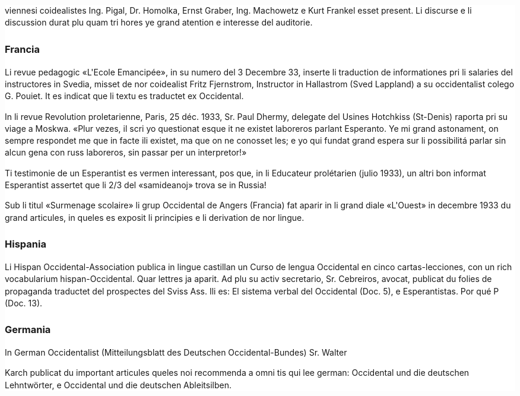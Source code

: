 viennesi coidealistes Ing. Pigal, Dr. Homolka, Ernst Graber, Ing.
Machowetz e Kurt Frankel esset present. Li discurse e li discussion
durat plu quam tri hores ye grand atention e interesse del
auditorie.


### Francia

Li revue pedagogic «L'Ecole Emancipée», in su numero del 3 Decembre
33, inserte li traduction de informationes pri li salaries del
instructores in Svedia, misset de nor coidealist Fritz Fjernstrom,
Instructor in Hallastrom (Sved Lappland) a su occidentalist colego G.
Pouiet. It es indicat que li textu es traductet ex
Occidental.

In li revue Revolution proletarienne, Paris, 25 déc. 1933, Sr. Paul
Dhermy, delegate del Usines Hotchkiss (St-Denis) raporta pri su viage a
Moskwa. «Plur vezes, il scri yo questionat
esque it ne existet laboreros parlant Esperanto. Ye mi grand astonament,
on sempre respondet me que in facte ili existet, ma que on ne conosset
les; e yo qui fundat grand espera sur li possibilitá parlar sin alcun
gena con russ laboreros, sin passar per un
interpretor!»

Ti testimonie de un Esperantist es vermen interessant, pos que, in li
Educateur prolétarien (julio 1933), un altri bon informat Esperantist
assertet que li 2/3 del «samideanoj» trova se in Russia!

Sub li titul «Surmenage scolaire» li grup Occidental de Angers (Francia) fat
aparir in li grand diale «L'Ouest» in decembre 1933 du grand
articules, in queles es exposit li principies
e li derivation de nor lingue.




### Hispania




Li Hispan Occidental-Association publica in lingue castillan un Curso de
lengua Occidental
en cinco cartas-lecciones, con un rich vocabularium hispan-Occidental. Quar
lettres ja aparit. Ad plu su activ secretario, Sr. Cebreiros, avocat,
publicat du folies de propaganda traductet del prospectes del Sviss Ass.
Ili es: El sistema verbal del Occidental (Doc. 5), e Esperantistas. Por qué P
(Doc. 13).


### Germania

In German Occidentalist (Mitteilungsblatt des Deutschen Occidental-Bundes) Sr.
Walter

Karch publicat du important articules queles noi recommenda a omni tis
qui lee german: Occidental und die deutschen Lehntwörter, e Occidental und
die deutschen Ableitsilben.
